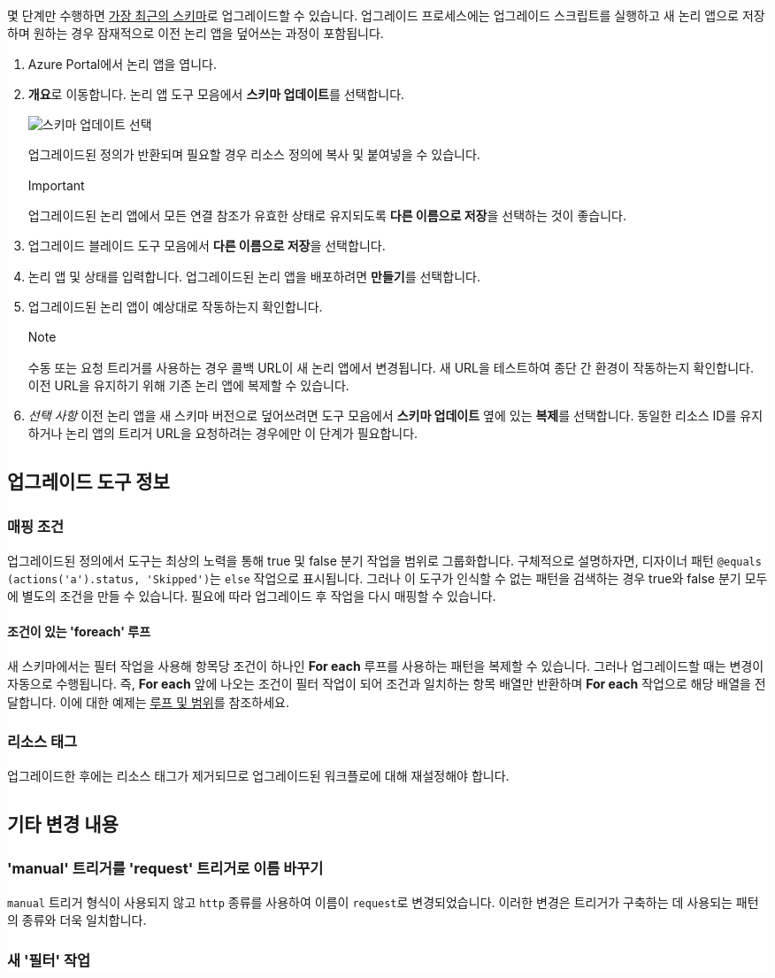 몇 단계만 수행하면 [가장 최근의 스키마](https://schema.management.azure.com/schemas/2016-06-01/Microsoft.Logic.json)로 업그레이드할 수 있습니다. 업그레이드 프로세스에는 업그레이드 스크립트를 실행하고 새 논리 앱으로 저장하며 원하는 경우 잠재적으로 이전 논리 앱을 덮어쓰는 과정이 포함됩니다.

1. Azure Portal에서 논리 앱을 엽니다.

2. **개요**로 이동합니다. 논리 앱 도구 모음에서 **스키마 업데이트**를 선택합니다.
   
   ![스키마 업데이트 선택][1]
   
   업그레이드된 정의가 반환되며 필요할 경우 리소스 정의에 복사 및 붙여넣을 수 있습니다. 

   > [!IMPORTANT]
   > 업그레이드된 논리 앱에서 모든 연결 참조가 유효한 상태로 유지되도록 **다른 이름으로 저장**을 선택하는 것이 좋습니다.

3. 업그레이드 블레이드 도구 모음에서 **다른 이름으로 저장**을 선택합니다.

4. 논리 앱 및 상태를 입력합니다. 업그레이드된 논리 앱을 배포하려면 **만들기**를 선택합니다.

5. 업그레이드된 논리 앱이 예상대로 작동하는지 확인합니다.
   
   > [!NOTE]
   > 수동 또는 요청 트리거를 사용하는 경우 콜백 URL이 새 논리 앱에서 변경됩니다. 새 URL을 테스트하여 종단 간 환경이 작동하는지 확인합니다. 이전 URL을 유지하기 위해 기존 논리 앱에 복제할 수 있습니다.

6. *선택 사항* 이전 논리 앱을 새 스키마 버전으로 덮어쓰려면 도구 모음에서 **스키마 업데이트** 옆에 있는 **복제**를 선택합니다. 동일한 리소스 ID를 유지하거나 논리 앱의 트리거 URL을 요청하려는 경우에만 이 단계가 필요합니다.

## <a name="upgrade-tool-notes"></a>업그레이드 도구 정보

### <a name="mapping-conditions"></a>매핑 조건

업그레이드된 정의에서 도구는 최상의 노력을 통해 true 및 false 분기 작업을 범위로 그룹화합니다. 구체적으로 설명하자면, 디자이너 패턴 `@equals(actions('a').status, 'Skipped')`는 `else` 작업으로 표시됩니다. 그러나 이 도구가 인식할 수 없는 패턴을 검색하는 경우 true와 false 분기 모두에 별도의 조건을 만들 수 있습니다. 필요에 따라 업그레이드 후 작업을 다시 매핑할 수 있습니다.

#### <a name="foreach-loop-with-condition"></a>조건이 있는 'foreach' 루프

새 스키마에서는 필터 작업을 사용해 항목당 조건이 하나인 **For each** 루프를 사용하는 패턴을 복제할 수 있습니다. 그러나 업그레이드할 때는 변경이 자동으로 수행됩니다. 즉, **For each** 앞에 나오는 조건이 필터 작업이 되어 조건과 일치하는 항목 배열만 반환하며 **For each** 작업으로 해당 배열을 전달합니다. 이에 대한 예제는 [루프 및 범위](../logic-apps/logic-apps-loops-and-scopes.md)를 참조하세요.

### <a name="resource-tags"></a>리소스 태그

업그레이드한 후에는 리소스 태그가 제거되므로 업그레이드된 워크플로에 대해 재설정해야 합니다.

## <a name="other-changes"></a>기타 변경 내용

### <a name="renamed-manual-trigger-to-request-trigger"></a>'manual' 트리거를 'request' 트리거로 이름 바꾸기

`manual` 트리거 형식이 사용되지 않고 `http` 종류를 사용하여 이름이 `request`로 변경되었습니다. 이러한 변경은 트리거가 구축하는 데 사용되는 패턴의 종류와 더욱 일치합니다.

### <a name="new-filter-action"></a>새 '필터' 작업


[1]: ./media/logic-apps-schema-2016-04-01/upgradeButton.png